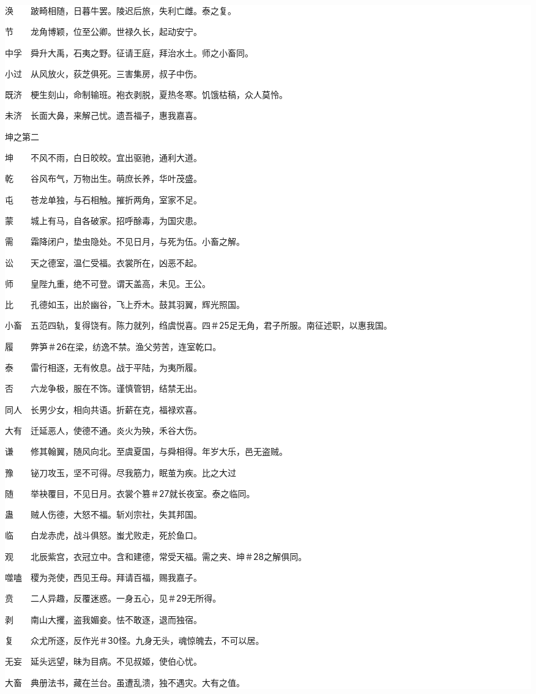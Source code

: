 涣　　跛畸相随，日暮牛罢。陵迟后旅，失利亡雌。泰之复。  

节　　龙角博颖，位至公卿。世禄久长，起动安宁。  

中孚　舜升大禹，石夷之野。征请王庭，拜治水土。师之小畜同。  

小过　从风放火，荻芝俱死。三害集房，叔子中伤。  

既济　梗生刻山，命制输班。袍衣剥脱，夏热冬寒。饥饿枯稿，众人莫怜。  

未济　长面大鼻，来解己忧。遗吾福子，惠我嘉喜。  

坤之第二  

坤　　不风不雨，白日皎皎。宜出驱驰，通利大道。  

乾　　谷风布气，万物出生。萌庶长养，华叶茂盛。  

屯　　苍龙单独，与石相触。摧折两角，室家不足。  

蒙　　城上有马，自各破家。招呼酴毒，为国灾患。  

需　　霜降闭户，垫虫隐处。不见日月，与死为伍。小畜之解。  

讼　　天之德室，温仁受福。衣裳所在，凶恶不起。  

师　　皇陛九重，绝不可登。谓天盖高，未见。王公。  

比　　孔德如玉，出於幽谷，飞上乔木。鼓其羽翼，辉光照国。  

小畜　五范四轨，复得饶有。陈力就列，绉虞悦喜。四＃25足无角，君子所服。南征述职，以惠我国。  

履　　弊笋＃26在梁，纺逸不禁。渔父劳苦，连室乾口。  

泰　　雷行相逐，无有攸息。战于平陆，为夷所履。  

否　　六龙争极，服在不饰。谨慎管钥，结禁无出。  

同人　长男少女，相向共语。折薪在克，福禄欢喜。  

大有　迁延恶人，使德不通。炎火为殃，禾谷大伤。  

谦　　修其翰翼，随风向北。至虞夏国，与舜相得。年岁大乐，邑无盗贼。  

豫　　铋刀攻玉，坚不可得。尽我筋力，眠茧为疾。比之大过  

随　　举袂覆目，不见日月。衣裳个篡＃27就长夜室。泰之临同。  

蛊　　贼人伤德，大怒不福。斩刈宗社，失其邦国。  

临　　白龙赤虎，战斗俱怒。蚩尤败走，死於鱼口。  

观　　北辰紫宫，衣冠立中。含和建德，常受天福。需之夹、坤＃28之解俱同。  

噬嗑　稷为尧使，西见王母。拜请百福，赐我嘉子。  

贲　　二人异趣，反覆迷惑。一身五心，见＃29无所得。  

剥　　南山大攫，盗我媚妾。怯不敢逐，退而独宿。  

复　　众尤所逐，反作光＃30怪。九身无头，魂惊魄去，不可以居。  

无妄　延头远望，昧为目病。不见叔姬，使伯心忧。  

大畜　典册法书，藏在兰台。虽遭乱溃，独不遇灾。大有之值。  
